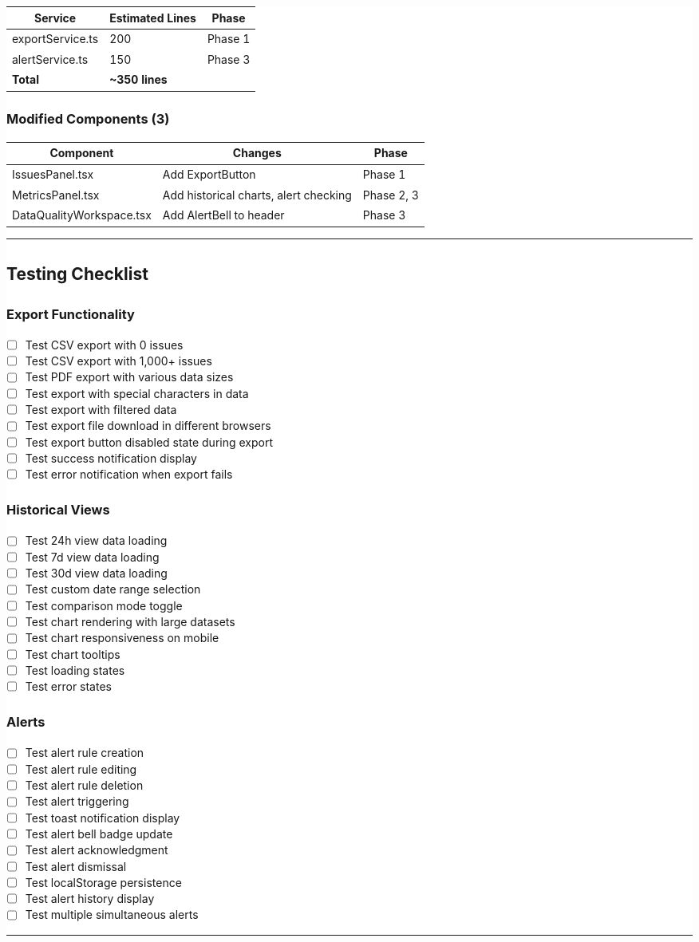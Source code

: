 | Service | Estimated Lines | Phase |
|---------|----------------|-------|
| exportService.ts | 200 | Phase 1 |
| alertService.ts | 150 | Phase 3 |
| **Total** | **~350 lines** | |

### Modified Components (3)

| Component | Changes | Phase |
|-----------|---------|-------|
| IssuesPanel.tsx | Add ExportButton | Phase 1 |
| MetricsPanel.tsx | Add historical charts, alert checking | Phase 2, 3 |
| DataQualityWorkspace.tsx | Add AlertBell to header | Phase 3 |

---

## Testing Checklist

### Export Functionality
- [ ] Test CSV export with 0 issues
- [ ] Test CSV export with 1,000+ issues
- [ ] Test PDF export with various data sizes
- [ ] Test export with special characters in data
- [ ] Test export with filtered data
- [ ] Test export file download in different browsers
- [ ] Test export button disabled state during export
- [ ] Test success notification display
- [ ] Test error notification when export fails

### Historical Views
- [ ] Test 24h view data loading
- [ ] Test 7d view data loading
- [ ] Test 30d view data loading
- [ ] Test custom date range selection
- [ ] Test comparison mode toggle
- [ ] Test chart rendering with large datasets
- [ ] Test chart responsiveness on mobile
- [ ] Test chart tooltips
- [ ] Test loading states
- [ ] Test error states

### Alerts
- [ ] Test alert rule creation
- [ ] Test alert rule editing
- [ ] Test alert rule deletion
- [ ] Test alert triggering
- [ ] Test toast notification display
- [ ] Test alert bell badge update
- [ ] Test alert acknowledgment
- [ ] Test alert dismissal
- [ ] Test localStorage persistence
- [ ] Test alert history display
- [ ] Test multiple simultaneous alerts

---